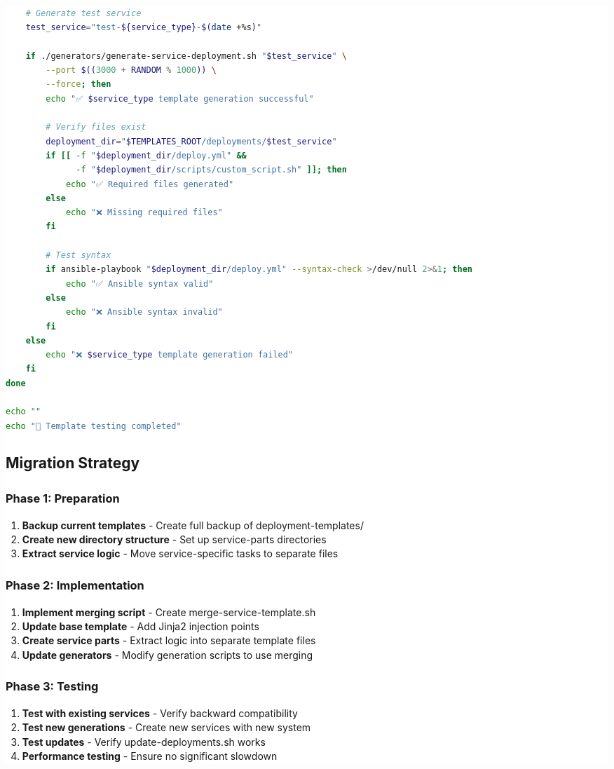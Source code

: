 ```bash
    # Generate test service
    test_service="test-${service_type}-$(date +%s)"
    
    if ./generators/generate-service-deployment.sh "$test_service" \
        --port $((3000 + RANDOM % 1000)) \
        --force; then
        echo "✅ $service_type template generation successful"
        
        # Verify files exist
        deployment_dir="$TEMPLATES_ROOT/deployments/$test_service"
        if [[ -f "$deployment_dir/deploy.yml" && 
              -f "$deployment_dir/scripts/custom_script.sh" ]]; then
            echo "✅ Required files generated"
        else
            echo "❌ Missing required files"
        fi
        
        # Test syntax
        if ansible-playbook "$deployment_dir/deploy.yml" --syntax-check >/dev/null 2>&1; then
            echo "✅ Ansible syntax valid"
        else
            echo "❌ Ansible syntax invalid"
        fi
    else
        echo "❌ $service_type template generation failed"
    fi
done

echo ""
echo "🎉 Template testing completed"
```

## Migration Strategy

### Phase 1: Preparation
1. **Backup current templates** - Create full backup of deployment-templates/
2. **Create new directory structure** - Set up service-parts directories
3. **Extract service logic** - Move service-specific tasks to separate files

### Phase 2: Implementation
1. **Implement merging script** - Create merge-service-template.sh
2. **Update base template** - Add Jinja2 injection points
3. **Create service parts** - Extract logic into separate template files
4. **Update generators** - Modify generation scripts to use merging

### Phase 3: Testing
1. **Test with existing services** - Verify backward compatibility
2. **Test new generations** - Create new services with new system
3. **Test updates** - Verify update-deployments.sh works
4. **Performance testing** - Ensure no significant slowdown
